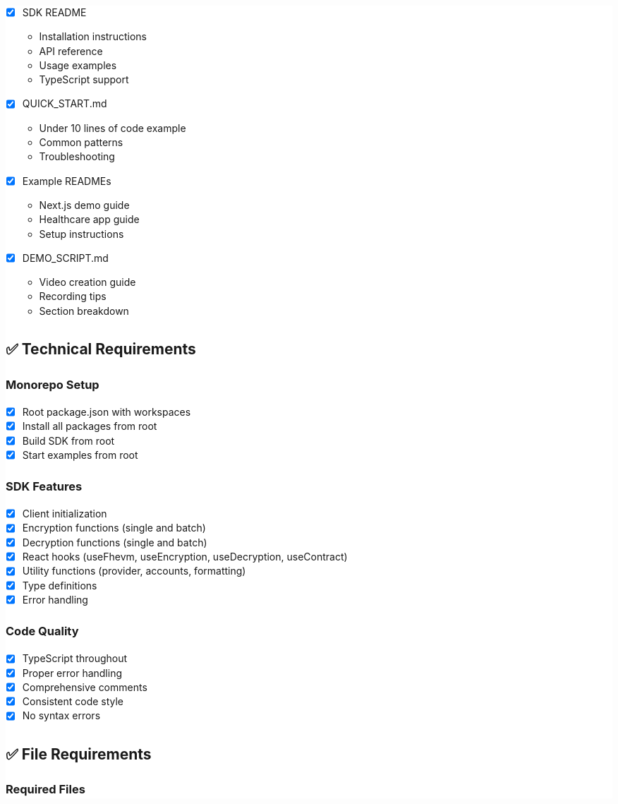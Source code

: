 - [x] SDK README
  - Installation instructions
  - API reference
  - Usage examples
  - TypeScript support

- [x] QUICK_START.md
  - Under 10 lines of code example
  - Common patterns
  - Troubleshooting

- [x] Example READMEs
  - Next.js demo guide
  - Healthcare app guide
  - Setup instructions

- [x] DEMO_SCRIPT.md
  - Video creation guide
  - Recording tips
  - Section breakdown

## ✅ Technical Requirements

### Monorepo Setup

- [x] Root package.json with workspaces
- [x] Install all packages from root
- [x] Build SDK from root
- [x] Start examples from root

### SDK Features

- [x] Client initialization
- [x] Encryption functions (single and batch)
- [x] Decryption functions (single and batch)
- [x] React hooks (useFhevm, useEncryption, useDecryption, useContract)
- [x] Utility functions (provider, accounts, formatting)
- [x] Type definitions
- [x] Error handling

### Code Quality

- [x] TypeScript throughout
- [x] Proper error handling
- [x] Comprehensive comments
- [x] Consistent code style
- [x] No syntax errors

## ✅ File Requirements

### Required Files
